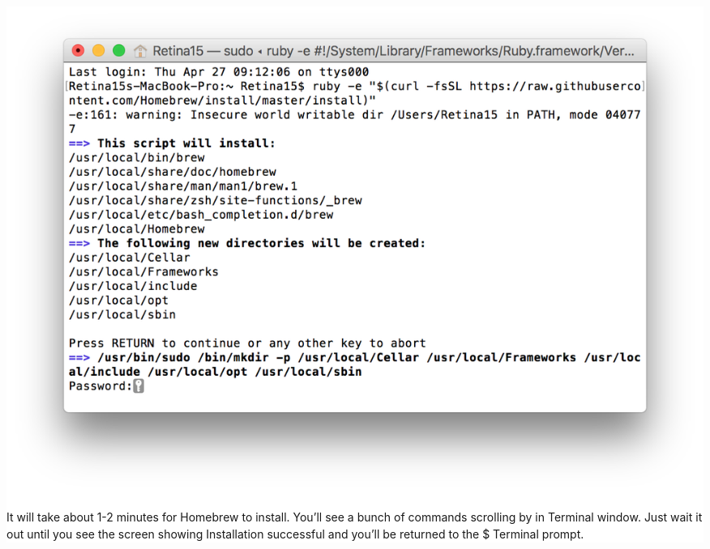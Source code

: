 ![Enter return example](../../Images/Edison/Enter_return.png)

It will take about 1-2 minutes for Homebrew to install.  You’ll see a bunch of commands scrolling by in Terminal window.  Just wait it out until you see the screen showing Installation successful and you’ll be returned to the $ Terminal prompt.
